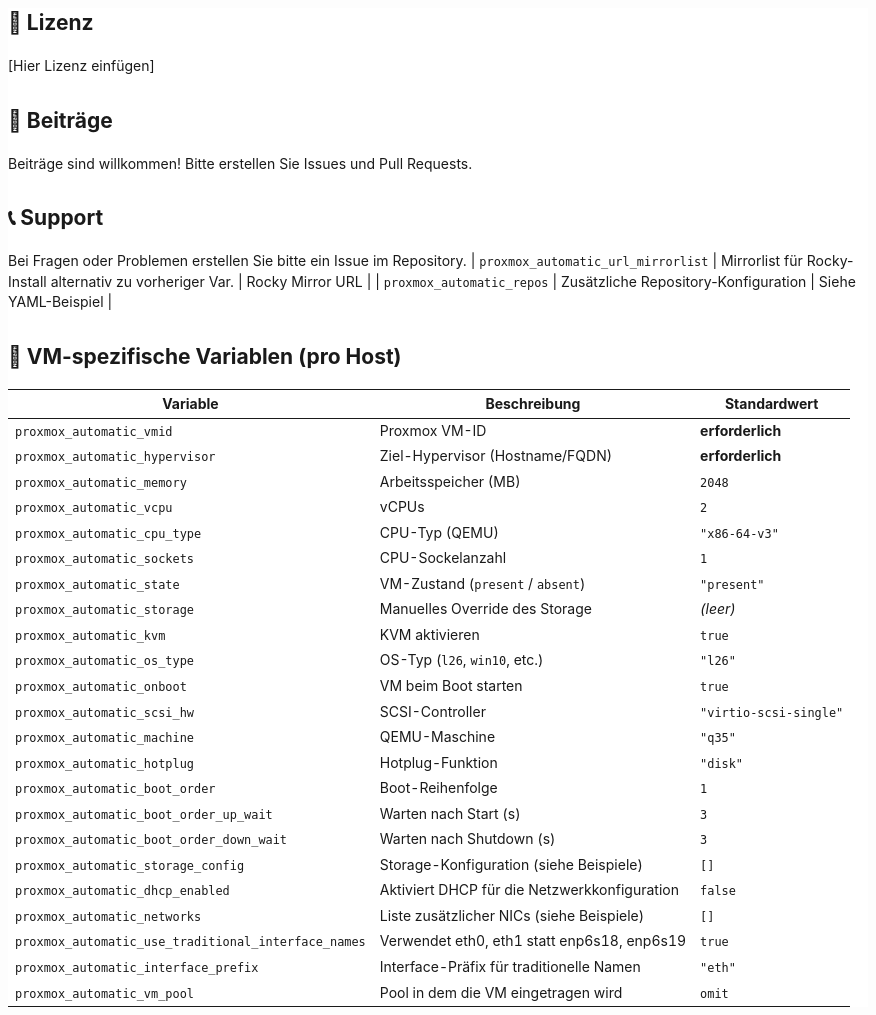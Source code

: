 ## 📝 Lizenz

[Hier Lizenz einfügen]

## 🤝 Beiträge

Beiträge sind willkommen! Bitte erstellen Sie Issues und Pull Requests.

## 📞 Support

Bei Fragen oder Problemen erstellen Sie bitte ein Issue im Repository.
| `proxmox_automatic_url_mirrorlist`       | Mirrorlist für Rocky-Install alternativ zu vorheriger Var. | Rocky Mirror URL                         |
| `proxmox_automatic_repos`                | Zusätzliche Repository-Konfiguration                       | Siehe YAML-Beispiel                      |

## 🧩 VM-spezifische Variablen (pro Host)

| Variable                                 | Beschreibung                                               | Standardwert                             |
|------------------------------------------|------------------------------------------------------------|------------------------------------------|
| `proxmox_automatic_vmid`                 | Proxmox VM-ID                                              | **erforderlich**                         |
| `proxmox_automatic_hypervisor`           | Ziel-Hypervisor (Hostname/FQDN)                            | **erforderlich**                         |
| `proxmox_automatic_memory`               | Arbeitsspeicher (MB)                                       | `2048`                                   |
| `proxmox_automatic_vcpu`                 | vCPUs                                                      | `2`                                      |
| `proxmox_automatic_cpu_type`             | CPU-Typ (QEMU)                                             | `"x86-64-v3"`                        |
| `proxmox_automatic_sockets`              | CPU-Sockelanzahl                                           | `1`                                      |
| `proxmox_automatic_state`                | VM-Zustand (`present` / `absent`)                          | `"present"`                              |
| `proxmox_automatic_storage`              | Manuelles Override des Storage                             | *(leer)*                                 |
| `proxmox_automatic_kvm`                  | KVM aktivieren                                             | `true`                                   |
| `proxmox_automatic_os_type`              | OS-Typ (`l26`, `win10`, etc.)                              | `"l26"`                                  |
| `proxmox_automatic_onboot`               | VM beim Boot starten                                       | `true`                                   |
| `proxmox_automatic_scsi_hw`              | SCSI-Controller                                            | `"virtio-scsi-single"`                   |
| `proxmox_automatic_machine`              | QEMU-Maschine                                              | `"q35"`                                  |
| `proxmox_automatic_hotplug`              | Hotplug-Funktion                                           | `"disk"`                                 |
| `proxmox_automatic_boot_order`           | Boot-Reihenfolge                                           | `1`                                      |
| `proxmox_automatic_boot_order_up_wait`   | Warten nach Start (s)                                      | `3`                                      |
| `proxmox_automatic_boot_order_down_wait` | Warten nach Shutdown (s)                                   | `3`                                      |
| `proxmox_automatic_storage_config`       | Storage-Konfiguration (siehe Beispiele)                    | `[]`                                     |
| `proxmox_automatic_dhcp_enabled`         | Aktiviert DHCP für die Netzwerkkonfiguration               | `false`                                  |
| `proxmox_automatic_networks`             | Liste zusätzlicher NICs (siehe Beispiele)                  | `[]`                                     |
| `proxmox_automatic_use_traditional_interface_names` | Verwendet eth0, eth1 statt enp6s18, enp6s19      | `true`                                   |
| `proxmox_automatic_interface_prefix`     | Interface-Präfix für traditionelle Namen                   | `"eth"`                                  |
| `proxmox_automatic_vm_pool`              | Pool in dem die VM eingetragen wird                        | `omit`                                   |
